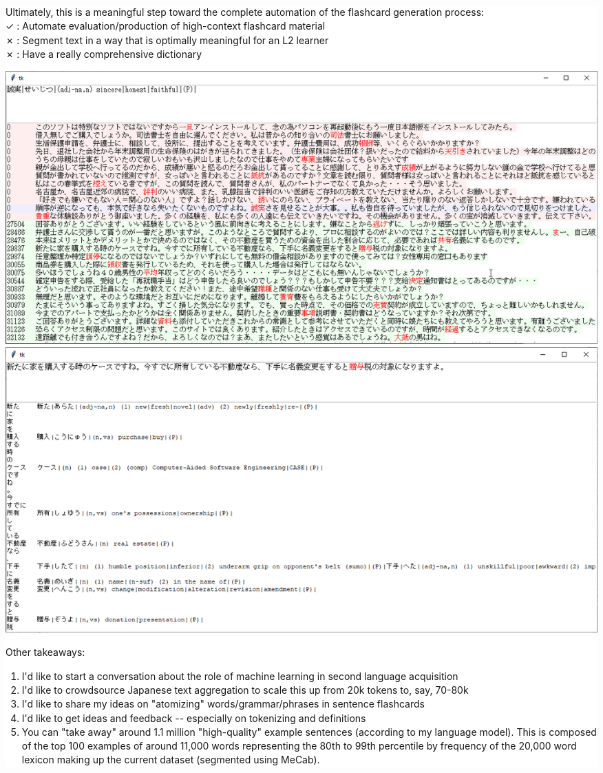 Ultimately, this is a meaningful step toward the complete automation of the flashcard generation process:<br/>
✓ : Automate evaluation/production of high-context flashcard material<br/>
✗ : Segment text in a way that is optimally meaningful for an L2 learner<br/>
✗ : Have a really comprehensive dictionary<br/>

![image of srs program](images/basic_srs.png "Basic SRS")
![image of srs program with definitions](images/basic_srs_def_mode.png "Basic SRS w/defs")

Other takeaways:
1. I'd like to start a conversation about the role of machine learning in second language acquisition
2. I'd like to crowdsource Japanese text aggregation to scale this up from 20k tokens to, say, 70-80k
3. I'd like to share my ideas on "atomizing" words/grammar/phrases in sentence flashcards
4. I'd like to get ideas and feedback -- especially on tokenizing and definitions
5. You can "take away" around 1.1 million "high-quality" example sentences (according to my language model).  This is composed of the top 100 examples of around 11,000 words representing the 80th to 99th percentile by frequency of the 20,000 word lexicon making up the current dataset (segmented using MeCab).
